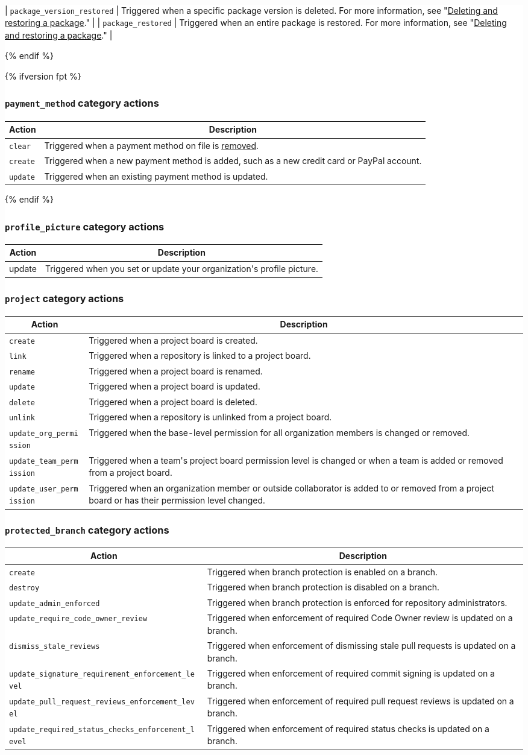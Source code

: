 | `package_version_restored`  | Triggered when a specific package version is deleted. For more information, see "[Deleting and restoring a package](/packages/learn-github-packages/deleting-and-restoring-a-package)." |
| `package_restored`          | Triggered when an entire package is restored. For more information, see "[Deleting and restoring a package](/packages/learn-github-packages/deleting-and-restoring-a-package)."         |

{% endif %}

{% ifversion fpt %}

### `payment_method` category actions

| Action   | Description                                                                                |
| -------- | ------------------------------------------------------------------------------------------ |
| `clear`  | Triggered when a payment method on file is [removed](/articles/removing-a-payment-method). |
| `create` | Triggered when a new payment method is added, such as a new credit card or PayPal account. |
| `update` | Triggered when an existing payment method is updated.                                      |

{% endif %}

### `profile_picture` category actions

| Action | Description                                                           |
| ------ | --------------------------------------------------------------------- |
| update | Triggered when you set or update your organization's profile picture. |

### `project` category actions

| Action                   | Description                                                                                                                                      |
| ------------------------ | ------------------------------------------------------------------------------------------------------------------------------------------------ |
| `create`                 | Triggered when a project board is created.                                                                                                       |
| `link`                   | Triggered when a repository is linked to a project board.                                                                                        |
| `rename`                 | Triggered when a project board is renamed.                                                                                                       |
| `update`                 | Triggered when a project board is updated.                                                                                                       |
| `delete`                 | Triggered when a project board is deleted.                                                                                                       |
| `unlink`                 | Triggered when a repository is unlinked from a project board.                                                                                    |
| `update_org_permission`  | Triggered when the base-level permission for all organization members is changed or removed.                                                     |
| `update_team_permission` | Triggered when a team's project board permission level is changed or when a team is added or removed from a project board.                       |
| `update_user_permission` | Triggered when an organization member or outside collaborator is added to or removed from a project board or has their permission level changed. |

### `protected_branch` category actions

| Action                                                 | Description                                                                                                                    |
| ------------------------------------------------------ | ------------------------------------------------------------------------------------------------------------------------------ |
| `create `                                              | Triggered when branch protection is enabled on a branch.                                                                       |
| `destroy`                                              | Triggered when branch protection is disabled on a branch.                                                                      |
| `update_admin_enforced `                               | Triggered when branch protection is enforced for repository administrators.                                                    |
| `update_require_code_owner_review `                    | Triggered when enforcement of required Code Owner review is updated on a branch.                                               |
| `dismiss_stale_reviews `                               | Triggered when enforcement of dismissing stale pull requests is updated on a branch.                                           |
| `update_signature_requirement_enforcement_level `      | Triggered when enforcement of required commit signing is updated on a branch.                                                  |
| `update_pull_request_reviews_enforcement_level `       | Triggered when enforcement of required pull request reviews is updated on a branch.                                            |
| `update_required_status_checks_enforcement_level `     | Triggered when enforcement of required status checks is updated on a branch.                                                   |